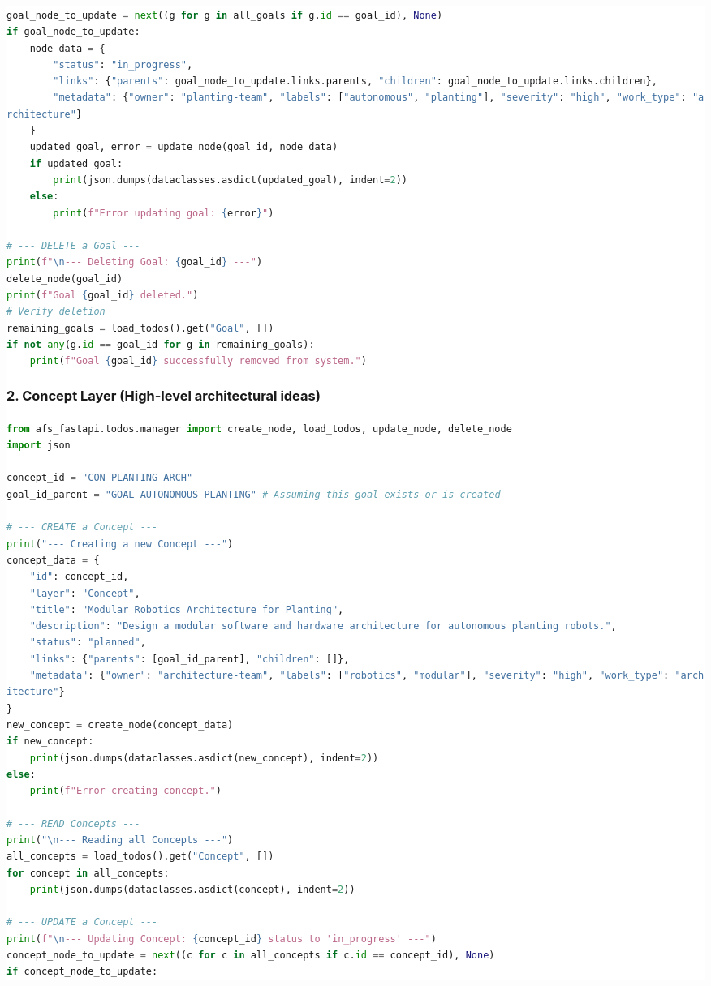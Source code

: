 ```python
goal_node_to_update = next((g for g in all_goals if g.id == goal_id), None)
if goal_node_to_update:
    node_data = {
        "status": "in_progress",
        "links": {"parents": goal_node_to_update.links.parents, "children": goal_node_to_update.links.children},
        "metadata": {"owner": "planting-team", "labels": ["autonomous", "planting"], "severity": "high", "work_type": "architecture"}
    }
    updated_goal, error = update_node(goal_id, node_data)
    if updated_goal:
        print(json.dumps(dataclasses.asdict(updated_goal), indent=2))
    else:
        print(f"Error updating goal: {error}")

# --- DELETE a Goal ---
print(f"\n--- Deleting Goal: {goal_id} ---")
delete_node(goal_id)
print(f"Goal {goal_id} deleted.")
# Verify deletion
remaining_goals = load_todos().get("Goal", [])
if not any(g.id == goal_id for g in remaining_goals):
    print(f"Goal {goal_id} successfully removed from system.")
```

### 2. Concept Layer (High-level architectural ideas)

```python
from afs_fastapi.todos.manager import create_node, load_todos, update_node, delete_node
import json

concept_id = "CON-PLANTING-ARCH"
goal_id_parent = "GOAL-AUTONOMOUS-PLANTING" # Assuming this goal exists or is created

# --- CREATE a Concept ---
print("--- Creating a new Concept ---")
concept_data = {
    "id": concept_id,
    "layer": "Concept",
    "title": "Modular Robotics Architecture for Planting",
    "description": "Design a modular software and hardware architecture for autonomous planting robots.",
    "status": "planned",
    "links": {"parents": [goal_id_parent], "children": []},
    "metadata": {"owner": "architecture-team", "labels": ["robotics", "modular"], "severity": "high", "work_type": "architecture"}
}
new_concept = create_node(concept_data)
if new_concept:
    print(json.dumps(dataclasses.asdict(new_concept), indent=2))
else:
    print(f"Error creating concept.")

# --- READ Concepts ---
print("\n--- Reading all Concepts ---")
all_concepts = load_todos().get("Concept", [])
for concept in all_concepts:
    print(json.dumps(dataclasses.asdict(concept), indent=2))

# --- UPDATE a Concept ---
print(f"\n--- Updating Concept: {concept_id} status to 'in_progress' ---")
concept_node_to_update = next((c for c in all_concepts if c.id == concept_id), None)
if concept_node_to_update:
```